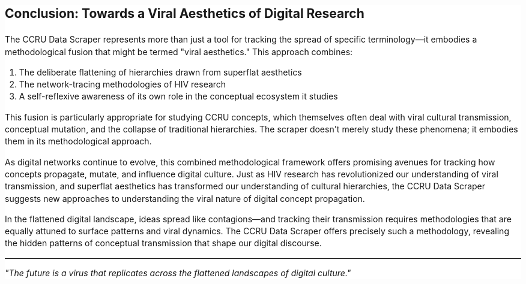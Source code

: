 ## Conclusion: Towards a Viral Aesthetics of Digital Research

The CCRU Data Scraper represents more than just a tool for tracking the spread of specific terminology—it embodies a methodological fusion that might be termed "viral aesthetics." This approach combines:

1. The deliberate flattening of hierarchies drawn from superflat aesthetics
2. The network-tracing methodologies of HIV research
3. A self-reflexive awareness of its own role in the conceptual ecosystem it studies

This fusion is particularly appropriate for studying CCRU concepts, which themselves often deal with viral cultural transmission, conceptual mutation, and the collapse of traditional hierarchies. The scraper doesn't merely study these phenomena; it embodies them in its methodological approach.

As digital networks continue to evolve, this combined methodological framework offers promising avenues for tracking how concepts propagate, mutate, and influence digital culture. Just as HIV research has revolutionized our understanding of viral transmission, and superflat aesthetics has transformed our understanding of cultural hierarchies, the CCRU Data Scraper suggests new approaches to understanding the viral nature of digital concept propagation.

In the flattened digital landscape, ideas spread like contagions—and tracking their transmission requires methodologies that are equally attuned to surface patterns and viral dynamics. The CCRU Data Scraper offers precisely such a methodology, revealing the hidden patterns of conceptual transmission that shape our digital discourse.

---

*"The future is a virus that replicates across the flattened landscapes of digital culture."*
